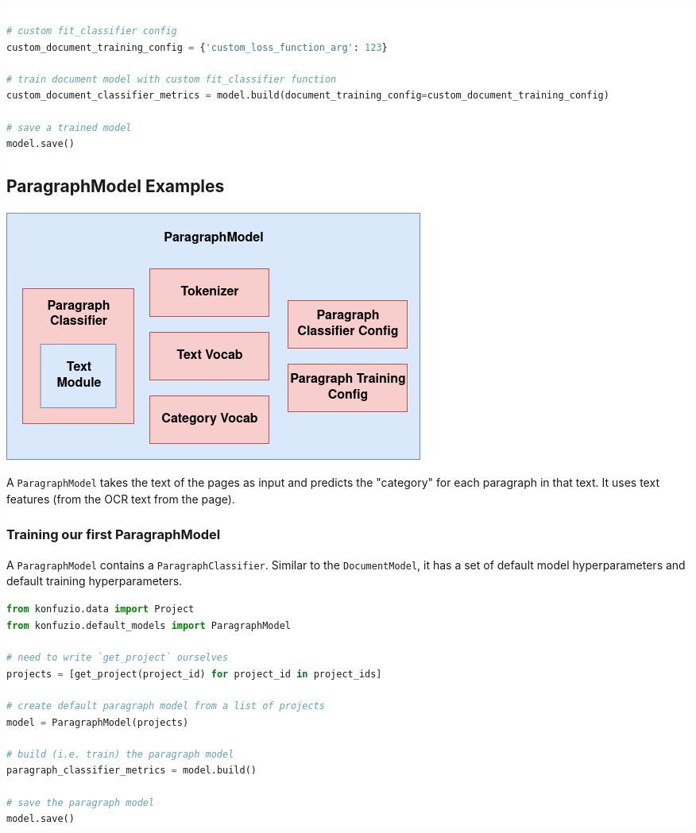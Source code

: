 ```python

# custom fit_classifier config
custom_document_training_config = {'custom_loss_function_arg': 123}

# train document model with custom fit_classifier function
custom_document_classifier_metrics = model.build(document_training_config=custom_document_training_config)

# save a trained model
model.save()
```

## ParagraphModel Examples

![ParagraphModel Diagram](../_static/img/paragraph_model.png)

A `ParagraphModel` takes the text of the pages as input and predicts the "category" for each paragraph in that text.
It uses text features (from the OCR text from the page).

### Training our first ParagraphModel

A `ParagraphModel` contains a `ParagraphClassifier`.
Similar to the `DocumentModel`, it has a set of default model hyperparameters and default training hyperparameters.

```python
from konfuzio.data import Project
from konfuzio.default_models import ParagraphModel

# need to write `get_project` ourselves
projects = [get_project(project_id) for project_id in project_ids]

# create default paragraph model from a list of projects
model = ParagraphModel(projects)

# build (i.e. train) the paragraph model
paragraph_classifier_metrics = model.build()

# save the paragraph model
model.save()
```
